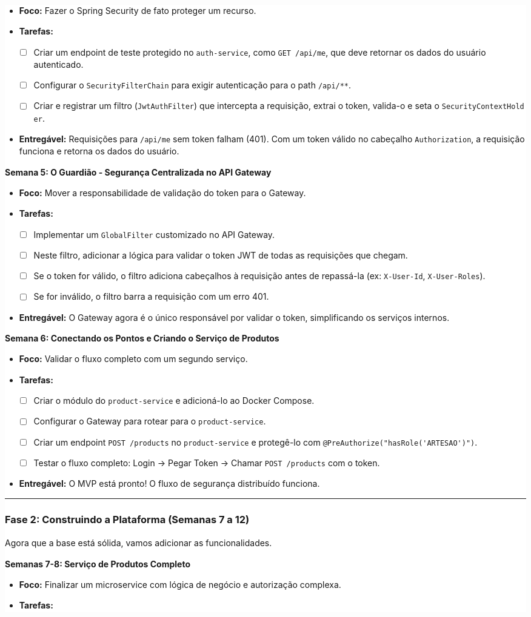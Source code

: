 - **Foco:** Fazer o Spring Security de fato proteger um recurso.
    
- **Tarefas:**
    
    - [ ] Criar um endpoint de teste protegido no `auth-service`, como `GET /api/me`, que deve retornar os dados do usuário autenticado.
        
    - [ ] Configurar o `SecurityFilterChain` para exigir autenticação para o path `/api/**`.
        
    - [ ] Criar e registrar um filtro (`JwtAuthFilter`) que intercepta a requisição, extrai o token, valida-o e seta o `SecurityContextHolder`.
        
- **Entregável:** Requisições para `/api/me` sem token falham (401). Com um token válido no cabeçalho `Authorization`, a requisição funciona e retorna os dados do usuário.
    

**Semana 5: O Guardião - Segurança Centralizada no API Gateway**

- **Foco:** Mover a responsabilidade de validação do token para o Gateway.
    
- **Tarefas:**
    
    - [ ] Implementar um `GlobalFilter` customizado no API Gateway.
        
    - [ ] Neste filtro, adicionar a lógica para validar o token JWT de todas as requisições que chegam.
        
    - [ ] Se o token for válido, o filtro adiciona cabeçalhos à requisição antes de repassá-la (ex: `X-User-Id`, `X-User-Roles`).
        
    - [ ] Se for inválido, o filtro barra a requisição com um erro 401.
        
- **Entregável:** O Gateway agora é o único responsável por validar o token, simplificando os serviços internos.
    

**Semana 6: Conectando os Pontos e Criando o Serviço de Produtos**

- **Foco:** Validar o fluxo completo com um segundo serviço.
    
- **Tarefas:**
    
    - [ ] Criar o módulo do `product-service` e adicioná-lo ao Docker Compose.
        
    - [ ] Configurar o Gateway para rotear para o `product-service`.
        
    - [ ] Criar um endpoint `POST /products` no `product-service` e protegê-lo com `@PreAuthorize("hasRole('ARTESAO')")`.
        
    - [ ] Testar o fluxo completo: Login -> Pegar Token -> Chamar `POST /products` com o token.
        
- **Entregável:** O MVP está pronto! O fluxo de segurança distribuído funciona.
    

---

### **Fase 2: Construindo a Plataforma (Semanas 7 a 12)**

Agora que a base está sólida, vamos adicionar as funcionalidades.

**Semanas 7-8: Serviço de Produtos Completo**

- **Foco:** Finalizar um microservice com lógica de negócio e autorização complexa.
    
- **Tarefas:**
    